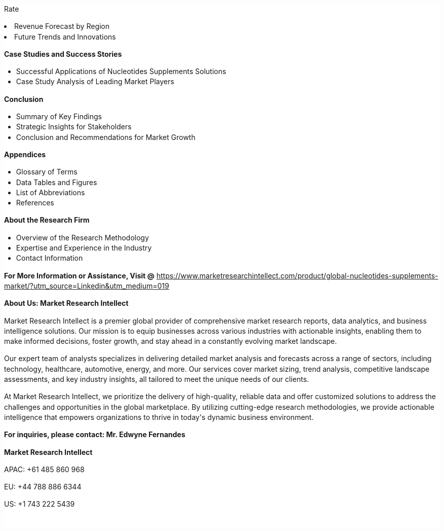 Rate</li><li>Revenue Forecast by Region</li><li>Future Trends and Innovations</li></ul><p><strong>Case Studies and Success Stories</strong></p><ul><li>Successful Applications of Nucleotides Supplements Solutions</li><li>Case Study Analysis of Leading Market Players</li></ul><p><strong>Conclusion</strong></p><ul><li>Summary of Key Findings</li><li>Strategic Insights for Stakeholders</li><li>Conclusion and Recommendations for Market Growth</li></ul><p><strong>Appendices</strong></p><ul><li>Glossary of Terms</li><li>Data Tables and Figures</li><li>List of Abbreviations</li><li>References</li></ul><p><strong>About the Research Firm</strong></p><ul><li>Overview of the Research Methodology</li><li>Expertise and Experience in the Industry</li><li>Contact Information</li></ul></div><div class="article-main__content" data-test-id="publishing-text-block"><p><span class="font-[700]"><strong>For More Information or Assistance, Visit @</strong>&nbsp;<a href="https://www.marketresearchintellect.com/product/global-nucleotides-supplements-market/?utm_source=Linkedin&utm_medium=019">https://www.marketresearchintellect.com/product/global-nucleotides-supplements-market/?utm_source=Linkedin&utm_medium=019</a></span></p><p><strong>About Us: Market Research Intellect</strong></p><p>Market Research Intellect is a premier global provider of comprehensive market research reports, data analytics, and business intelligence solutions. Our mission is to equip businesses across various industries with actionable insights, enabling them to make informed decisions, foster growth, and stay ahead in a constantly evolving market landscape.</p><p>Our expert team of analysts specializes in delivering detailed market analysis and forecasts across a range of sectors, including technology, healthcare, automotive, energy, and more. Our services cover market sizing, trend analysis, competitive landscape assessments, and key industry insights, all tailored to meet the unique needs of our clients.</p><p>At Market Research Intellect, we prioritize the delivery of high-quality, reliable data and offer customized solutions to address the challenges and opportunities in the global marketplace. By utilizing cutting-edge research methodologies, we provide actionable intelligence that empowers organizations to thrive in today's dynamic business environment.</p><p><strong>For inquiries, please contact: Mr. Edwyne Fernandes</strong></p><p><strong>Market Research Intellect</strong></p><p>APAC: +61 485 860 968</p><p>EU: +44 788 886 6344</p><p>US: +1 743 222 5439</p></div><div class="article-main__content" data-test-id="publishing-text-block">&nbsp;</div>
